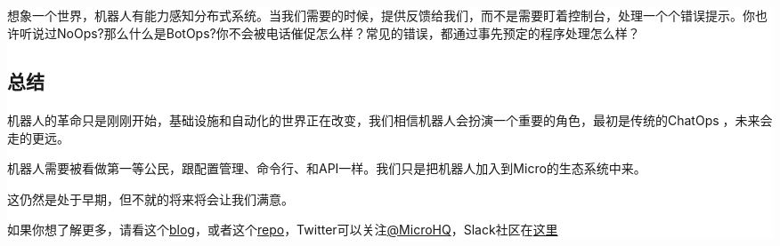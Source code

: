 

想象一个世界，机器人有能力感知分布式系统。当我们需要的时候，提供反馈给我们，而不是需要盯着控制台，处理一个个错误提示。你也许听说过NoOps?那么什么是BotOps?你不会被电话催促怎么样？常见的错误，都通过事先预定的程序处理怎么样？



## 总结

机器人的革命只是刚刚开始，基础设施和自动化的世界正在改变，我们相信机器人会扮演一个重要的角色，最初是传统的ChatOps ，未来会走的更远。



机器人需要被看做第一等公民，跟配置管理、命令行、和API一样。我们只是把机器人加入到Micro的生态系统中来。



这仍然是处于早期，但不就的将来将会让我们满意。



如果你想了解更多，请看这个[blog](https://blog.micro.mu/)，或者这个[repo](https://github.com/micro/micro)，Twitter可以关注[@MicroHQ](https://twitter.com/microhq)，Slack社区在[这里](http://slack.micro.mu/)
